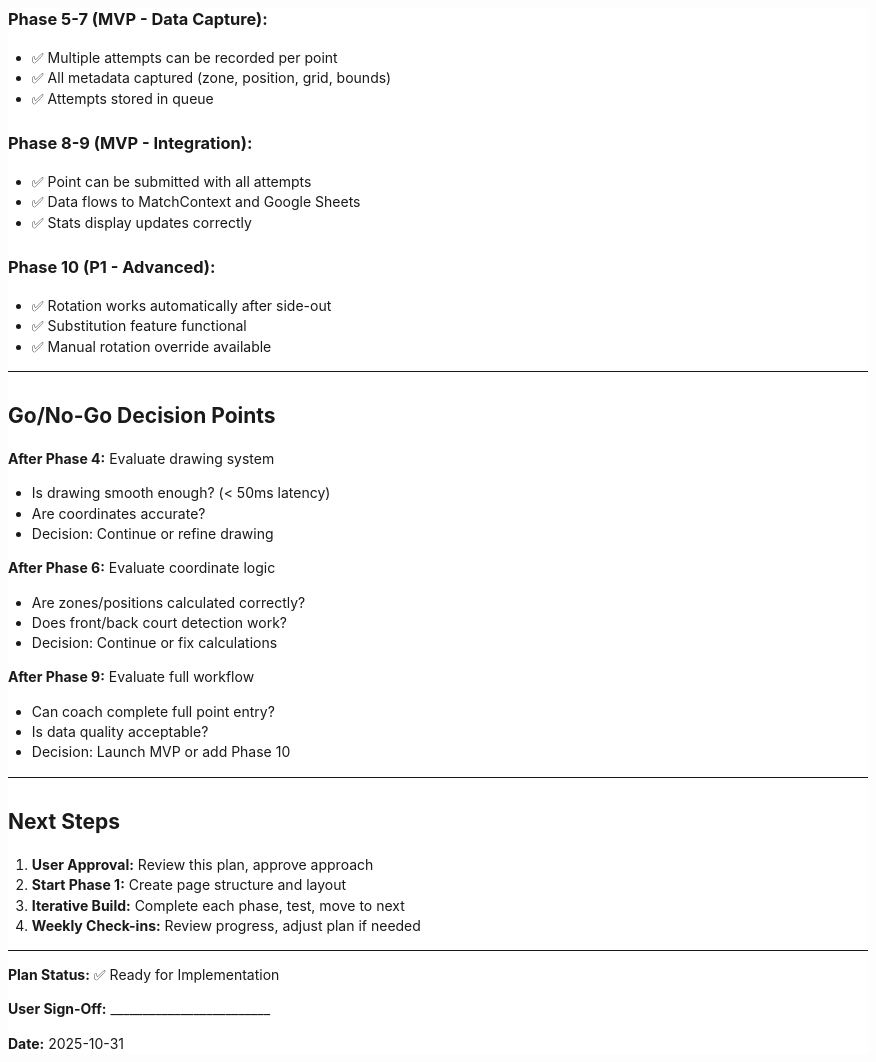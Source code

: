 ### Phase 5-7 (MVP - Data Capture):
- ✅ Multiple attempts can be recorded per point
- ✅ All metadata captured (zone, position, grid, bounds)
- ✅ Attempts stored in queue

### Phase 8-9 (MVP - Integration):
- ✅ Point can be submitted with all attempts
- ✅ Data flows to MatchContext and Google Sheets
- ✅ Stats display updates correctly

### Phase 10 (P1 - Advanced):
- ✅ Rotation works automatically after side-out
- ✅ Substitution feature functional
- ✅ Manual rotation override available

---

## Go/No-Go Decision Points

**After Phase 4:** Evaluate drawing system
- Is drawing smooth enough? (< 50ms latency)
- Are coordinates accurate?
- Decision: Continue or refine drawing

**After Phase 6:** Evaluate coordinate logic
- Are zones/positions calculated correctly?
- Does front/back court detection work?
- Decision: Continue or fix calculations

**After Phase 9:** Evaluate full workflow
- Can coach complete full point entry?
- Is data quality acceptable?
- Decision: Launch MVP or add Phase 10

---

## Next Steps

1. **User Approval:** Review this plan, approve approach
2. **Start Phase 1:** Create page structure and layout
3. **Iterative Build:** Complete each phase, test, move to next
4. **Weekly Check-ins:** Review progress, adjust plan if needed

---

**Plan Status:** ✅ Ready for Implementation

**User Sign-Off:** _________________________

**Date:** 2025-10-31
